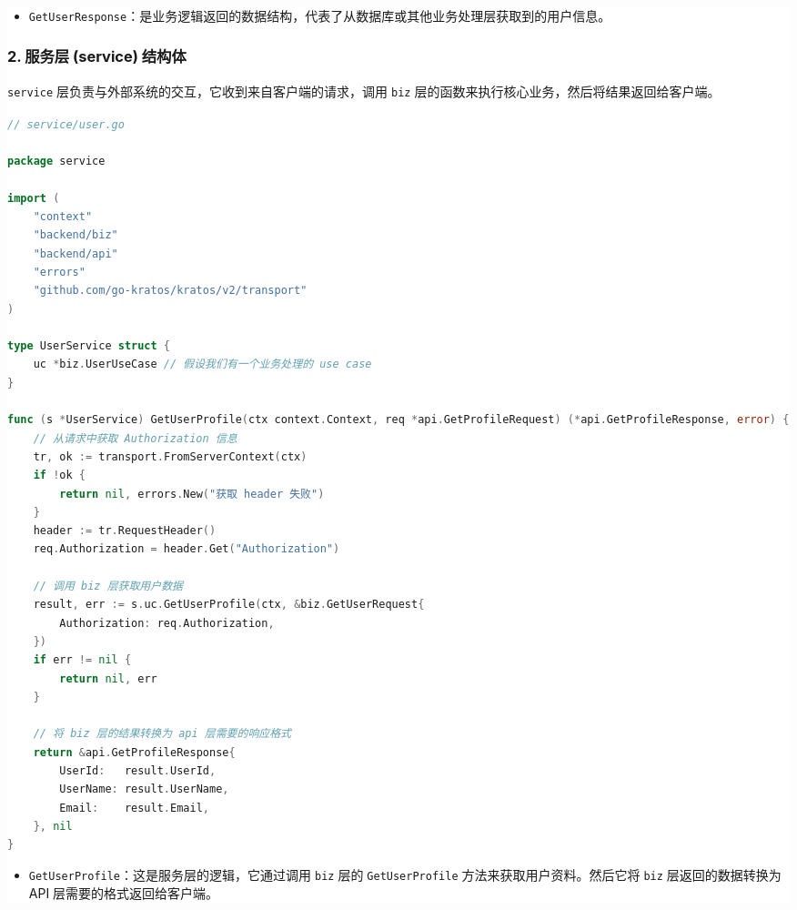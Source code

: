 - `GetUserResponse`：是业务逻辑返回的数据结构，代表了从数据库或其他业务处理层获取到的用户信息。
    

### 2. 服务层 (service) 结构体

`service` 层负责与外部系统的交互，它收到来自客户端的请求，调用 `biz` 层的函数来执行核心业务，然后将结果返回给客户端。

```go
// service/user.go

package service

import (
    "context"
    "backend/biz"
    "backend/api"
    "errors"
    "github.com/go-kratos/kratos/v2/transport"
)

type UserService struct {
    uc *biz.UserUseCase // 假设我们有一个业务处理的 use case
}

func (s *UserService) GetUserProfile(ctx context.Context, req *api.GetProfileRequest) (*api.GetProfileResponse, error) {
    // 从请求中获取 Authorization 信息
    tr, ok := transport.FromServerContext(ctx)
    if !ok {
        return nil, errors.New("获取 header 失败")
    }
    header := tr.RequestHeader()
    req.Authorization = header.Get("Authorization")

    // 调用 biz 层获取用户数据
    result, err := s.uc.GetUserProfile(ctx, &biz.GetUserRequest{
        Authorization: req.Authorization,
    })
    if err != nil {
        return nil, err
    }

    // 将 biz 层的结果转换为 api 层需要的响应格式
    return &api.GetProfileResponse{
        UserId:   result.UserId,
        UserName: result.UserName,
        Email:    result.Email,
    }, nil
}
```

- `GetUserProfile`：这是服务层的逻辑，它通过调用 `biz` 层的 `GetUserProfile` 方法来获取用户资料。然后它将 `biz` 层返回的数据转换为 API 层需要的格式返回给客户端。
